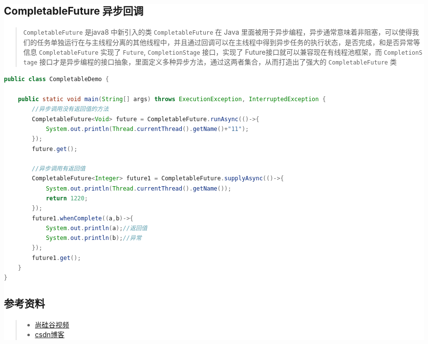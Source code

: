 ```java

```

## CompletableFuture 异步回调 
> `CompletableFuture` 是java8 中新引入的类
> `CompletableFuture` 在 Java 里面被用于异步编程，异步通常意味着非阻塞，可以使得我们的任务单独运行在与主线程分离的其他线程中，并且通过回调可以在主线程中得到异步任务的执行状态，是否完成，和是否异常等信息
> `CompletableFuture` 实现了 `Future`, `CompletionStage` 接口，实现了 Future接口就可以兼容现在有线程池框架，而 `CompletionStage` 接口才是异步编程的接口抽象，里面定义多种异步方法，通过这两者集合，从而打造出了强大的 `CompletableFuture` 类

```java
public class CompletableDemo {

    public static void main(String[] args) throws ExecutionException, InterruptedException {
        //异步调用没有返回值的方法
        CompletableFuture<Void> future = CompletableFuture.runAsync(()->{
            System.out.println(Thread.currentThread().getName()+"11");
        });
        future.get();

        //异步调用有返回值
        CompletableFuture<Integer> future1 = CompletableFuture.supplyAsync(()->{
            System.out.println(Thread.currentThread().getName());
            return 1220;
        });
        future1.whenComplete((a,b)->{
            System.out.println(a);//返回值
            System.out.println(b);//异常
        });
        future1.get();
    }
}
```



































## 参考资料
> - [尚硅谷视频](https://www.bilibili.com/video/BV1Kw411Z7dF)
> - [csdn博客](https://blog.csdn.net/weixin_47872288/article/details/119453092)

